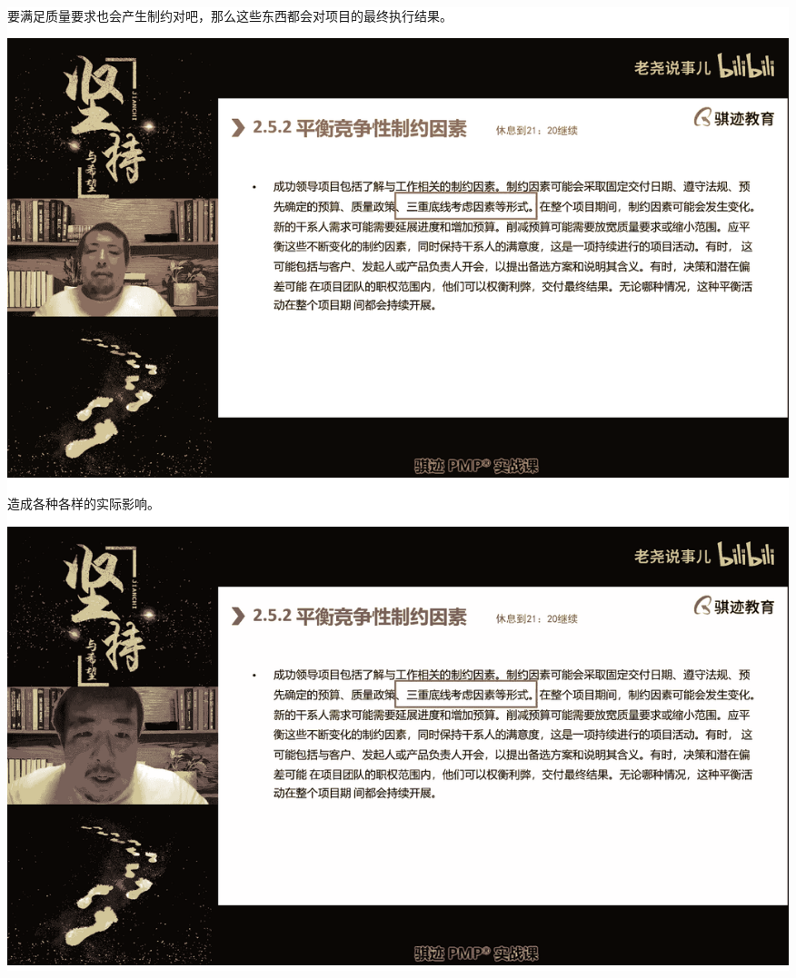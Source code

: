 要满足质量要求也会产生制约对吧，那么这些东西都会对项目的最终执行结果。

![](img/b6c5c9a3d62fc3eabdd6537b678f43ab_289.png)

造成各种各样的实际影响。

![](img/b6c5c9a3d62fc3eabdd6537b678f43ab_291.png)
